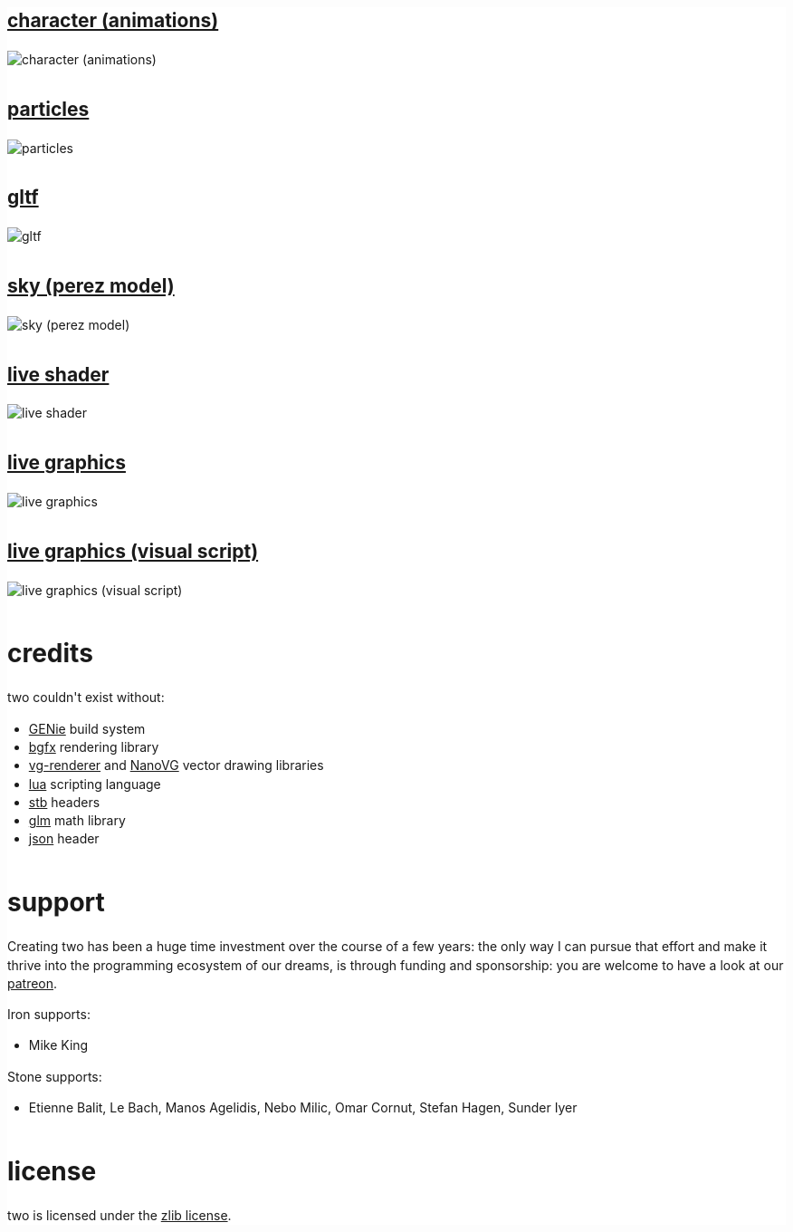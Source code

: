 ## [character (animations)](https://hugoam.github.io/two-io/examples/05_character.html)
![character (animations)](https://github.com/hugoam/two-io/blob/master/media/05_character.png)

## [particles](https://hugoam.github.io/two-io/examples/06_particles.html)
![particles](https://github.com/hugoam/two-io/blob/master/media/06_particles.png)

## [gltf](https://hugoam.github.io/two-io/examples/07_gltf.html)
![gltf](https://github.com/hugoam/two-io/blob/master/media/07_gltf.png)

## [sky (perez model)](https://hugoam.github.io/two-io/examples/08_sky.html)
![sky (perez model)](https://github.com/hugoam/two-io/blob/master/media/08_sky.png)

## [live shader](https://hugoam.github.io/two-io/examples/09_live_shader.html)
![live shader](https://github.com/hugoam/two-io/blob/master/media/09_live_shader.png)

## [live graphics](https://hugoam.github.io/two-io/examples/14_live_gfx.html)
![live graphics](https://github.com/hugoam/two-io/blob/master/media/14_live_gfx.png)

## [live graphics (visual script)](https://hugoam.github.io/two-io/examples/4_live_gfx_visual.html)
![live graphics (visual script)](https://github.com/hugoam/two-io/blob/master/media/14_live_gfx_visual.png)

# credits
two couldn't exist without:
- [GENie](https://github.com/bkaradzic/GENie) build system
- [bgfx](https://github.com/bkaradzic/bgfx) rendering library
- [vg-renderer](https://github.com/jdryg/vg-renderer) and [NanoVG](https://github.com/memononen/nanovg) vector drawing libraries
- [lua](https://github.com/lua/lua) scripting language
- [stb](https://github.com/nothings/stb) headers
- [glm](https://github.com/g-truc/glm) math library
- [json](https://github.com/nlohmann/json) header

# support
Creating two has been a huge time investment over the course of a few years: the only way I can pursue that effort and make it thrive into the programming ecosystem of our dreams, is through funding and sponsorship: you are welcome to have a look at our [patreon](https://www.patreon.com/toyengine).

Iron supports:
- Mike King

Stone supports:
- Etienne Balit, Le Bach, Manos Agelidis, Nebo Milic, Omar Cornut, Stefan Hagen, Sunder Iyer

# license
two is licensed under the [zlib license](LICENSE.txt).
